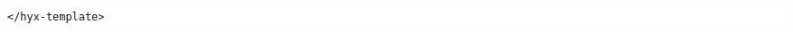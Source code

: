     </hyx-template>
   </el-checkbox-group>

</div>

<script>
export default {
  data() {
    return {
        data:[{
             name: '标签一',
             color: 'primary'
           }, {
             name: '标sdsdsddgsgs签四',
             color: 'success'
           }, {
             name: '标sdsdsddgsgs签四',
             color: 'info'
           }
           ],
           isIndeterminate:false,
           checkAll:false,
           checkedCities:[],
           templates:[
           {
               disabled:true,
               buttons:this.data,
               state:'审核不通过',
               isEdit:true,
               menus:[
                 {
                    name: '编辑',
                    icon: 'icon-edit',
                     key:"edit"
                    },
                  {
                    name: '删除',
                    icon: 'icon-delete',
                     key:"delete"
                  },
                      ],
               label:1234567,
               id:1234567,
               name:'店铺开业宣传活动',
               stateColor:"#FF404F"

           },
            {
               disabled:false,
               buttons:this.data,
               state:'审核通过',
               stateColor:"#33CE90",
               isEdit:true,
               menus:[
                 {
                    name: '编辑',
                    icon: 'icon-edit',
                     key:"edit"
                    },
                  {
                    name: '删除',
                    icon: 'icon-delete',
                     key:"delete"
                  },
                   ],